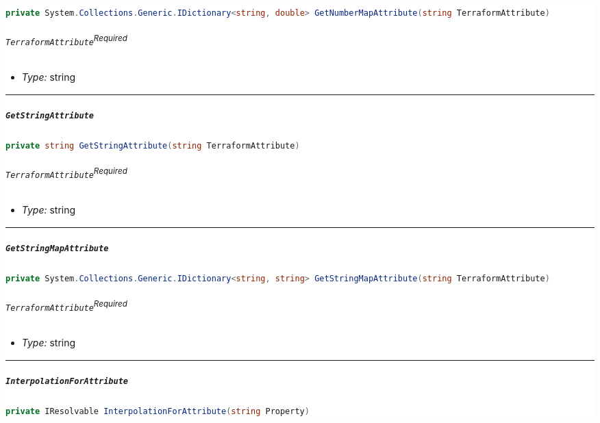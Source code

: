 ```csharp
private System.Collections.Generic.IDictionary<string, double> GetNumberMapAttribute(string TerraformAttribute)
```

###### `TerraformAttribute`<sup>Required</sup> <a name="TerraformAttribute" id="rhizo-co-terraform-provider-wiz.cicdScanPolicy.CicdScanPolicyDiskVulnerabilitiesParamsOutputReference.getNumberMapAttribute.parameter.terraformAttribute"></a>

- *Type:* string

---

##### `GetStringAttribute` <a name="GetStringAttribute" id="rhizo-co-terraform-provider-wiz.cicdScanPolicy.CicdScanPolicyDiskVulnerabilitiesParamsOutputReference.getStringAttribute"></a>

```csharp
private string GetStringAttribute(string TerraformAttribute)
```

###### `TerraformAttribute`<sup>Required</sup> <a name="TerraformAttribute" id="rhizo-co-terraform-provider-wiz.cicdScanPolicy.CicdScanPolicyDiskVulnerabilitiesParamsOutputReference.getStringAttribute.parameter.terraformAttribute"></a>

- *Type:* string

---

##### `GetStringMapAttribute` <a name="GetStringMapAttribute" id="rhizo-co-terraform-provider-wiz.cicdScanPolicy.CicdScanPolicyDiskVulnerabilitiesParamsOutputReference.getStringMapAttribute"></a>

```csharp
private System.Collections.Generic.IDictionary<string, string> GetStringMapAttribute(string TerraformAttribute)
```

###### `TerraformAttribute`<sup>Required</sup> <a name="TerraformAttribute" id="rhizo-co-terraform-provider-wiz.cicdScanPolicy.CicdScanPolicyDiskVulnerabilitiesParamsOutputReference.getStringMapAttribute.parameter.terraformAttribute"></a>

- *Type:* string

---

##### `InterpolationForAttribute` <a name="InterpolationForAttribute" id="rhizo-co-terraform-provider-wiz.cicdScanPolicy.CicdScanPolicyDiskVulnerabilitiesParamsOutputReference.interpolationForAttribute"></a>

```csharp
private IResolvable InterpolationForAttribute(string Property)
```
